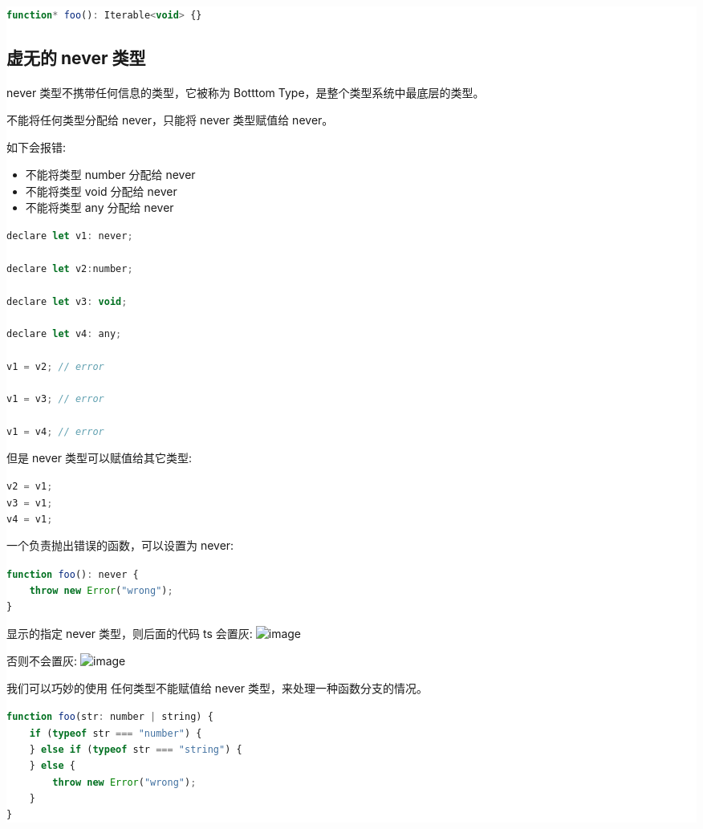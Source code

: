 ```js
function* foo(): Iterable<void> {}
```

## 虚无的 never 类型

never 类型不携带任何信息的类型，它被称为 Botttom Type，是整个类型系统中最底层的类型。

不能将任何类型分配给 never，只能将 never 类型赋值给 never。

如下会报错:

- 不能将类型 number 分配给 never
- 不能将类型 void 分配给 never
- 不能将类型 any 分配给 never

```js
declare let v1: never;

declare let v2:number;

declare let v3: void;

declare let v4: any;

v1 = v2; // error

v1 = v3; // error

v1 = v4; // error
```

但是 never 类型可以赋值给其它类型:

```js
v2 = v1;
v3 = v1;
v4 = v1;
```

一个负责抛出错误的函数，可以设置为 never:

```js
function foo(): never {
	throw new Error("wrong");
}
```

显示的指定 never 类型，则后面的代码 ts 会置灰:
![image](https://github.com/user-attachments/assets/2393edb4-660f-4917-8037-32bb78dc0f2e)

否则不会置灰:
![image](https://github.com/user-attachments/assets/3034da00-3700-4dd4-82e8-8328543533c1)

我们可以巧妙的使用 任何类型不能赋值给 never 类型，来处理一种函数分支的情况。

```js
function foo(str: number | string) {
	if (typeof str === "number") {
	} else if (typeof str === "string") {
	} else {
		throw new Error("wrong");
	}
}
```
